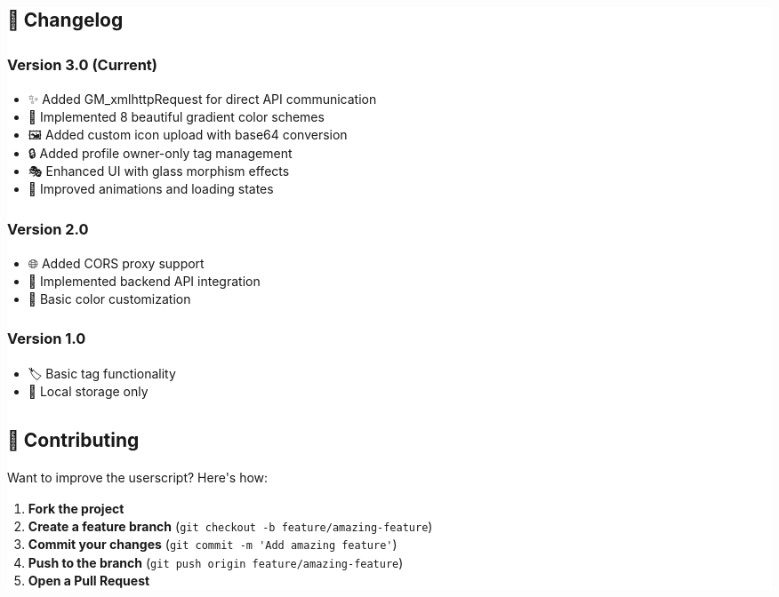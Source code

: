 ## 📝 Changelog

### Version 3.0 (Current)
- ✨ Added GM_xmlhttpRequest for direct API communication
- 🎨 Implemented 8 beautiful gradient color schemes
- 🖼️ Added custom icon upload with base64 conversion
- 🔒 Added profile owner-only tag management
- 🎭 Enhanced UI with glass morphism effects
- 🚀 Improved animations and loading states

### Version 2.0
- 🌐 Added CORS proxy support
- 📡 Implemented backend API integration
- 🎨 Basic color customization

### Version 1.0
- 🏷️ Basic tag functionality
- 💾 Local storage only

## 🤝 Contributing

Want to improve the userscript? Here's how:

1. **Fork the project**
2. **Create a feature branch** (`git checkout -b feature/amazing-feature`)
3. **Commit your changes** (`git commit -m 'Add amazing feature'`)
4. **Push to the branch** (`git push origin feature/amazing-feature`)
5. **Open a Pull Request**
